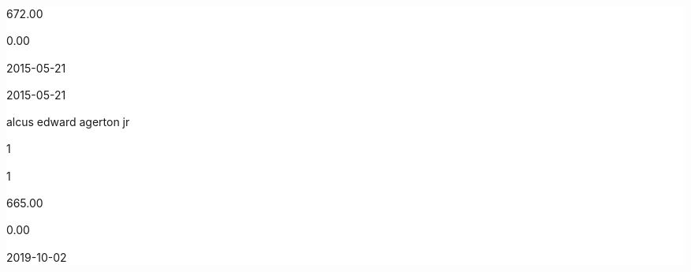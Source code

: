 </td>

<td style="text-align:right;">

672.00

</td>

<td style="text-align:right;">

0.00

</td>

<td style="text-align:left;">

2015-05-21

</td>

<td style="text-align:left;">

2015-05-21

</td>

</tr>

<tr>

<td style="text-align:left;">

alcus edward agerton jr

</td>

<td style="text-align:right;">

1

</td>

<td style="text-align:right;">

1

</td>

<td style="text-align:right;">

665.00

</td>

<td style="text-align:right;">

0.00

</td>

<td style="text-align:left;">

2019-10-02

</td>
